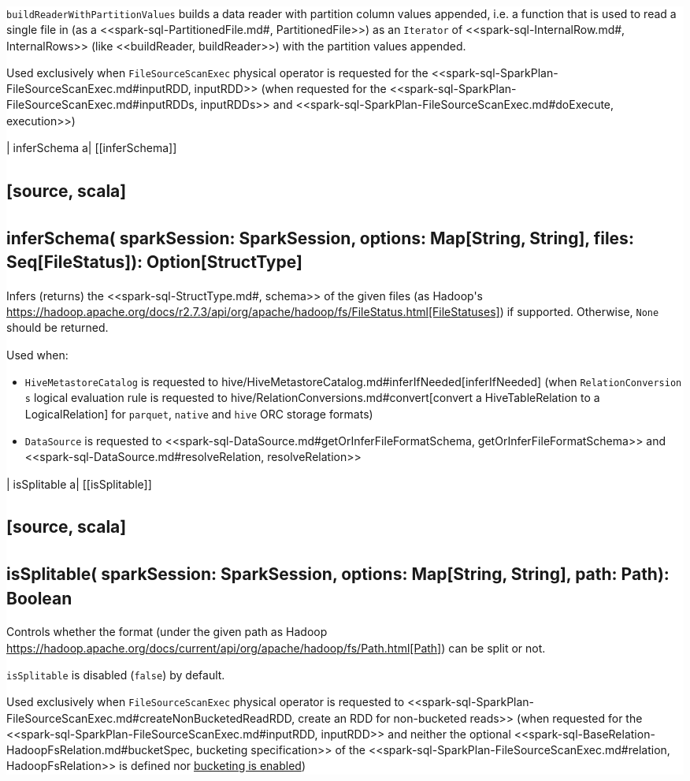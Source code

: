 `buildReaderWithPartitionValues` builds a data reader with partition column values appended, i.e. a function that is used to read a single file in (as a <<spark-sql-PartitionedFile.md#, PartitionedFile>>) as an `Iterator` of <<spark-sql-InternalRow.md#, InternalRows>> (like <<buildReader, buildReader>>) with the partition values appended.

Used exclusively when `FileSourceScanExec` physical operator is requested for the <<spark-sql-SparkPlan-FileSourceScanExec.md#inputRDD, inputRDD>> (when requested for the <<spark-sql-SparkPlan-FileSourceScanExec.md#inputRDDs, inputRDDs>> and <<spark-sql-SparkPlan-FileSourceScanExec.md#doExecute, execution>>)

| inferSchema
a| [[inferSchema]]

[source, scala]
----
inferSchema(
  sparkSession: SparkSession,
  options: Map[String, String],
  files: Seq[FileStatus]): Option[StructType]
----

Infers (returns) the <<spark-sql-StructType.md#, schema>> of the given files (as Hadoop's https://hadoop.apache.org/docs/r2.7.3/api/org/apache/hadoop/fs/FileStatus.html[FileStatuses]) if supported. Otherwise, `None` should be returned.

Used when:

* `HiveMetastoreCatalog` is requested to hive/HiveMetastoreCatalog.md#inferIfNeeded[inferIfNeeded] (when `RelationConversions` logical evaluation rule is requested to hive/RelationConversions.md#convert[convert a HiveTableRelation to a LogicalRelation] for `parquet`, `native` and `hive` ORC storage formats)

* `DataSource` is requested to <<spark-sql-DataSource.md#getOrInferFileFormatSchema, getOrInferFileFormatSchema>> and <<spark-sql-DataSource.md#resolveRelation, resolveRelation>>

| isSplitable
a| [[isSplitable]]

[source, scala]
----
isSplitable(
  sparkSession: SparkSession,
  options: Map[String, String],
  path: Path): Boolean
----

Controls whether the format (under the given path as Hadoop https://hadoop.apache.org/docs/current/api/org/apache/hadoop/fs/Path.html[Path]) can be split or not.

`isSplitable` is disabled (`false`) by default.

Used exclusively when `FileSourceScanExec` physical operator is requested to <<spark-sql-SparkPlan-FileSourceScanExec.md#createNonBucketedReadRDD, create an RDD for non-bucketed reads>> (when requested for the <<spark-sql-SparkPlan-FileSourceScanExec.md#inputRDD, inputRDD>> and neither the optional <<spark-sql-BaseRelation-HadoopFsRelation.md#bucketSpec, bucketing specification>> of the <<spark-sql-SparkPlan-FileSourceScanExec.md#relation, HadoopFsRelation>> is defined nor [bucketing is enabled](SQLConf.md#bucketingEnabled))
